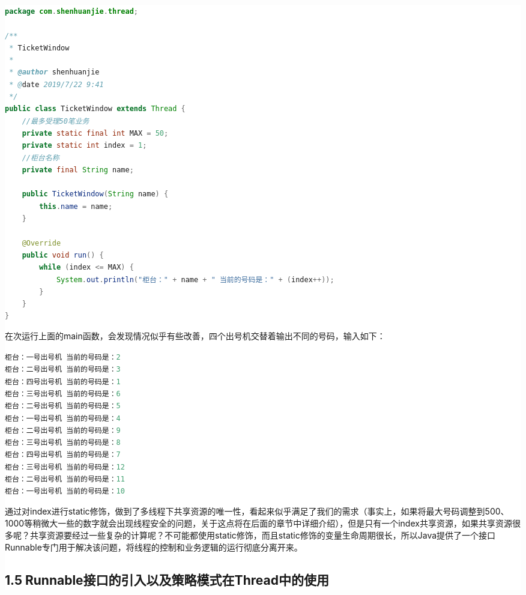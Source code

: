 ```java
package com.shenhuanjie.thread;

/**
 * TicketWindow
 *
 * @author shenhuanjie
 * @date 2019/7/22 9:41
 */
public class TicketWindow extends Thread {
    //最多受理50笔业务
    private static final int MAX = 50;
    private static int index = 1;
    //柜台名称
    private final String name;

    public TicketWindow(String name) {
        this.name = name;
    }

    @Override
    public void run() {
        while (index <= MAX) {
            System.out.println("柜台：" + name + " 当前的号码是：" + (index++));
        }
    }
}

```

在次运行上面的main函数，会发现情况似乎有些改善，四个出号机交替着输出不同的号码，输入如下：

```java
柜台：一号出号机 当前的号码是：2
柜台：二号出号机 当前的号码是：3
柜台：四号出号机 当前的号码是：1
柜台：三号出号机 当前的号码是：6
柜台：二号出号机 当前的号码是：5
柜台：一号出号机 当前的号码是：4
柜台：二号出号机 当前的号码是：9
柜台：三号出号机 当前的号码是：8
柜台：四号出号机 当前的号码是：7
柜台：三号出号机 当前的号码是：12
柜台：二号出号机 当前的号码是：11
柜台：一号出号机 当前的号码是：10
```

通过对index进行static修饰，做到了多线程下共享资源的唯一性，看起来似乎满足了我们的需求（事实上，如果将最大号码调整到500、1000等稍微大一些的数字就会出现线程安全的问题，关于这点将在后面的章节中详细介绍），但是只有一个index共享资源，如果共享资源很多呢？共享资源要经过一些复杂的计算呢？不可能都使用static修饰，而且static修饰的变量生命周期很长，所以Java提供了一个接口Runnable专门用于解决该问题，将线程的控制和业务逻辑的运行彻底分离开来。

## 1.5 Runnable接口的引入以及策略模式在Thread中的使用
